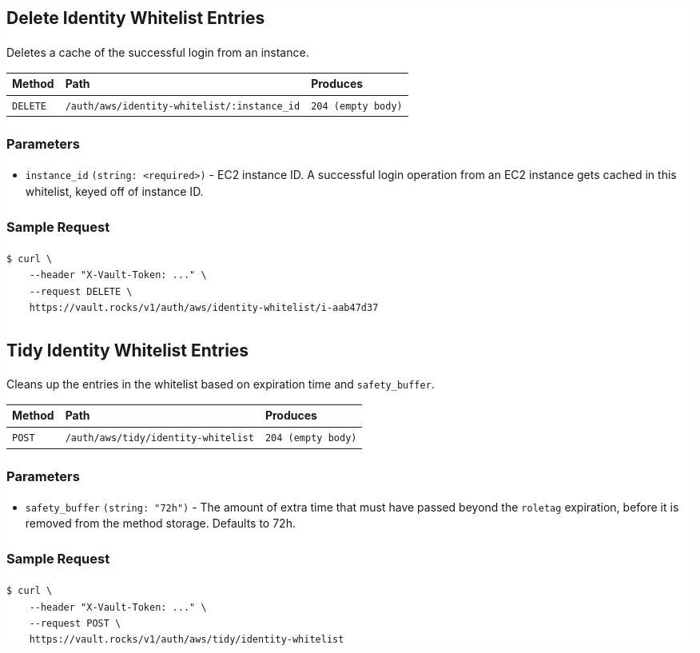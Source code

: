 ## Delete Identity Whitelist Entries

Deletes a cache of the successful login from an instance.

| Method   | Path                         | Produces               |
| :------- | :--------------------------- | :--------------------- |
| `DELETE` | `/auth/aws/identity-whitelist/:instance_id`       | `204 (empty body)`  |

### Parameters

- `instance_id` `(string: <required>)` - EC2 instance ID. A successful login
  operation from an EC2 instance gets cached in this whitelist, keyed off of
  instance ID.

### Sample Request

```
$ curl \
    --header "X-Vault-Token: ..." \
    --request DELETE \
    https://vault.rocks/v1/auth/aws/identity-whitelist/i-aab47d37
```

## Tidy Identity Whitelist Entries

Cleans up the entries in the whitelist based on expiration time and
`safety_buffer`.

| Method   | Path                         | Produces               |
| :------- | :--------------------------- | :--------------------- |
| `POST`   | `/auth/aws/tidy/identity-whitelist` | `204 (empty body)` |

### Parameters

- `safety_buffer` `(string: "72h")` - The amount of extra time that must have
  passed beyond the `roletag` expiration, before it is removed from the method
  storage. Defaults to 72h.

### Sample Request

```
$ curl \
    --header "X-Vault-Token: ..." \
    --request POST \
    https://vault.rocks/v1/auth/aws/tidy/identity-whitelist
```
